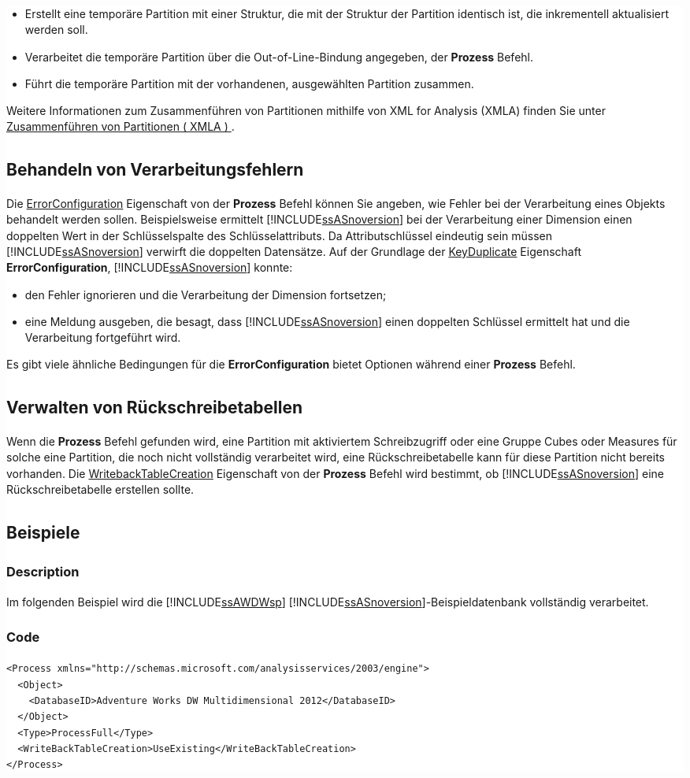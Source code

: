 -   Erstellt eine temporäre Partition mit einer Struktur, die mit der Struktur der Partition identisch ist, die inkrementell aktualisiert werden soll.  
  
-   Verarbeitet die temporäre Partition über die Out-of-Line-Bindung angegeben, der **Prozess** Befehl.  
  
-   Führt die temporäre Partition mit der vorhandenen, ausgewählten Partition zusammen.  
  
 Weitere Informationen zum Zusammenführen von Partitionen mithilfe von XML for Analysis (XMLA) finden Sie unter [Zusammenführen von Partitionen &#40; XMLA &#41; ](../../analysis-services/multidimensional-models-scripting-language-assl-xmla/merging-partitions-xmla.md).  
  
## <a name="handling-processing-errors"></a>Behandeln von Verarbeitungsfehlern  
 Die [ErrorConfiguration](../../analysis-services/xmla/xml-elements-properties/errorconfiguration-element-xmla.md) Eigenschaft von der **Prozess** Befehl können Sie angeben, wie Fehler bei der Verarbeitung eines Objekts behandelt werden sollen. Beispielsweise ermittelt [!INCLUDE[ssASnoversion](../../includes/ssasnoversion-md.md)] bei der Verarbeitung einer Dimension einen doppelten Wert in der Schlüsselspalte des Schlüsselattributs. Da Attributschlüssel eindeutig sein müssen [!INCLUDE[ssASnoversion](../../includes/ssasnoversion-md.md)] verwirft die doppelten Datensätze. Auf der Grundlage der [KeyDuplicate](../../analysis-services/scripting/properties/keyduplicate-element-assl.md) Eigenschaft **ErrorConfiguration**, [!INCLUDE[ssASnoversion](../../includes/ssasnoversion-md.md)] konnte:  
  
-   den Fehler ignorieren und die Verarbeitung der Dimension fortsetzen;  
  
-   eine Meldung ausgeben, die besagt, dass [!INCLUDE[ssASnoversion](../../includes/ssasnoversion-md.md)] einen doppelten Schlüssel ermittelt hat und die Verarbeitung fortgeführt wird.  
  
 Es gibt viele ähnliche Bedingungen für die **ErrorConfiguration** bietet Optionen während einer **Prozess** Befehl.  
  
## <a name="managing-writeback-tables"></a>Verwalten von Rückschreibetabellen  
 Wenn die **Prozess** Befehl gefunden wird, eine Partition mit aktiviertem Schreibzugriff oder eine Gruppe Cubes oder Measures für solche eine Partition, die noch nicht vollständig verarbeitet wird, eine Rückschreibetabelle kann für diese Partition nicht bereits vorhanden. Die [WritebackTableCreation](../../analysis-services/xmla/xml-elements-properties/writebacktablecreation-element-xmla.md) Eigenschaft von der **Prozess** Befehl wird bestimmt, ob [!INCLUDE[ssASnoversion](../../includes/ssasnoversion-md.md)] eine Rückschreibetabelle erstellen sollte.  
  
## <a name="examples"></a>Beispiele  
  
### <a name="description"></a>Description  
 Im folgenden Beispiel wird die [!INCLUDE[ssAWDWsp](../../includes/ssawdwsp-md.md)] [!INCLUDE[ssASnoversion](../../includes/ssasnoversion-md.md)]-Beispieldatenbank vollständig verarbeitet.  
  
### <a name="code"></a>Code  
  
```  
<Process xmlns="http://schemas.microsoft.com/analysisservices/2003/engine">  
  <Object>  
    <DatabaseID>Adventure Works DW Multidimensional 2012</DatabaseID>  
  </Object>  
  <Type>ProcessFull</Type>  
  <WriteBackTableCreation>UseExisting</WriteBackTableCreation>  
</Process>  
```  
  